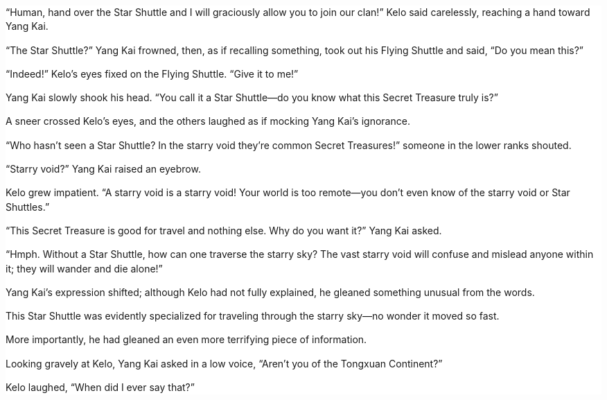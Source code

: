“Human, hand over the Star Shuttle and I will graciously allow you to join our clan!” Kelo said carelessly, reaching a hand toward Yang Kai.

“The Star Shuttle?” Yang Kai frowned, then, as if recalling something, took out his Flying Shuttle and said, “Do you mean this?”

“Indeed!” Kelo’s eyes fixed on the Flying Shuttle. “Give it to me!”

Yang Kai slowly shook his head. “You call it a Star Shuttle—do you know what this Secret Treasure truly is?”

A sneer crossed Kelo’s eyes, and the others laughed as if mocking Yang Kai’s ignorance.

“Who hasn’t seen a Star Shuttle? In the starry void they’re common Secret Treasures!” someone in the lower ranks shouted.

“Starry void?” Yang Kai raised an eyebrow.

Kelo grew impatient. “A starry void is a starry void! Your world is too remote—you don’t even know of the starry void or Star Shuttles.”

“This Secret Treasure is good for travel and nothing else. Why do you want it?” Yang Kai asked.

“Hmph. Without a Star Shuttle, how can one traverse the starry sky? The vast starry void will confuse and mislead anyone within it; they will wander and die alone!”

Yang Kai’s expression shifted; although Kelo had not fully explained, he gleaned something unusual from the words.

This Star Shuttle was evidently specialized for traveling through the starry sky—no wonder it moved so fast.

More importantly, he had gleaned an even more terrifying piece of information.

Looking gravely at Kelo, Yang Kai asked in a low voice, “Aren’t you of the Tongxuan Continent?”

Kelo laughed, “When did I ever say that?”